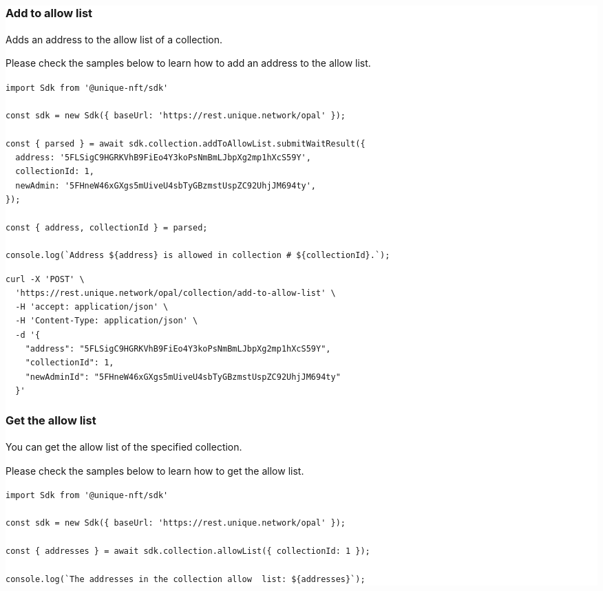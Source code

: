 ### Add to allow list 

Adds an address to the allow list of a collection. 

Please check the samples below to learn how to add an address to the allow list. 

<CodeGroup>
<CodeGroupItem title="SDK">

```typescript:no-line-numbers
import Sdk from '@unique-nft/sdk'

const sdk = new Sdk({ baseUrl: 'https://rest.unique.network/opal' });

const { parsed } = await sdk.collection.addToAllowList.submitWaitResult({
  address: '5FLSigC9HGRKVhB9FiEo4Y3koPsNmBmLJbpXg2mp1hXcS59Y',
  collectionId: 1,
  newAdmin: '5FHneW46xGXgs5mUiveU4sbTyGBzmstUspZC92UhjJM694ty',
});

const { address, collectionId } = parsed;

console.log(`Address ${address} is allowed in collection # ${collectionId}.`);
```

</CodeGroupItem>

<CodeGroupItem title="REST">

```bash:no-line-numbers
curl -X 'POST' \
  'https://rest.unique.network/opal/collection/add-to-allow-list' \
  -H 'accept: application/json' \
  -H 'Content-Type: application/json' \
  -d '{
    "address": "5FLSigC9HGRKVhB9FiEo4Y3koPsNmBmLJbpXg2mp1hXcS59Y",
    "collectionId": 1,
    "newAdminId": "5FHneW46xGXgs5mUiveU4sbTyGBzmstUspZC92UhjJM694ty"
  }'
```
</CodeGroupItem>
</CodeGroup>


### Get the allow list 

You can get the allow list of the specified collection.

Please check the samples below to learn how to get the allow list. 

<CodeGroup>
<CodeGroupItem title="SDK">

```typescript:no-line-numbers
import Sdk from '@unique-nft/sdk'

const sdk = new Sdk({ baseUrl: 'https://rest.unique.network/opal' });

const { addresses } = await sdk.collection.allowList({ collectionId: 1 });

console.log(`The addresses in the collection allow  list: ${addresses}`);
```
